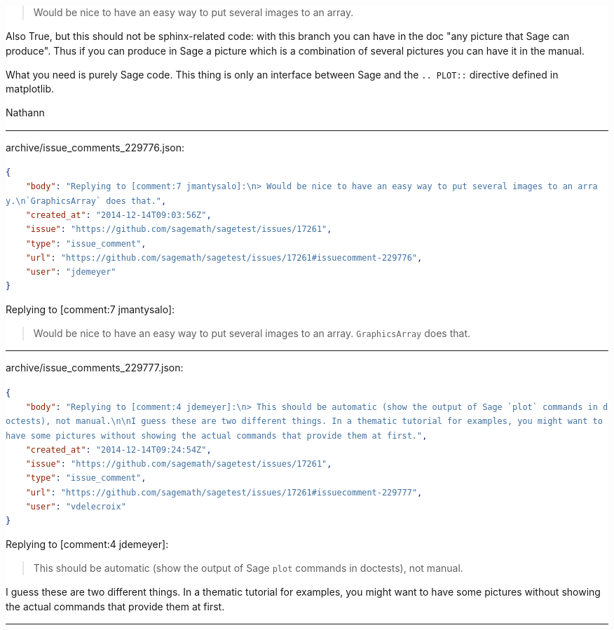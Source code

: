 > Would be nice to have an easy way to put several images to an array.

Also True, but this should not be sphinx-related code: with this branch you can have in the doc "any picture that Sage can produce". Thus if you can produce in Sage a picture which is a combination of several pictures you can have it in the manual.

What you need is purely Sage code. This thing is only an interface between Sage and the `.. PLOT::` directive defined in matplotlib.

Nathann



---

archive/issue_comments_229776.json:
```json
{
    "body": "Replying to [comment:7 jmantysalo]:\n> Would be nice to have an easy way to put several images to an array.\n`GraphicsArray` does that.",
    "created_at": "2014-12-14T09:03:56Z",
    "issue": "https://github.com/sagemath/sagetest/issues/17261",
    "type": "issue_comment",
    "url": "https://github.com/sagemath/sagetest/issues/17261#issuecomment-229776",
    "user": "jdemeyer"
}
```

Replying to [comment:7 jmantysalo]:
> Would be nice to have an easy way to put several images to an array.
`GraphicsArray` does that.



---

archive/issue_comments_229777.json:
```json
{
    "body": "Replying to [comment:4 jdemeyer]:\n> This should be automatic (show the output of Sage `plot` commands in doctests), not manual.\n\nI guess these are two different things. In a thematic tutorial for examples, you might want to have some pictures without showing the actual commands that provide them at first.",
    "created_at": "2014-12-14T09:24:54Z",
    "issue": "https://github.com/sagemath/sagetest/issues/17261",
    "type": "issue_comment",
    "url": "https://github.com/sagemath/sagetest/issues/17261#issuecomment-229777",
    "user": "vdelecroix"
}
```

Replying to [comment:4 jdemeyer]:
> This should be automatic (show the output of Sage `plot` commands in doctests), not manual.

I guess these are two different things. In a thematic tutorial for examples, you might want to have some pictures without showing the actual commands that provide them at first.



---